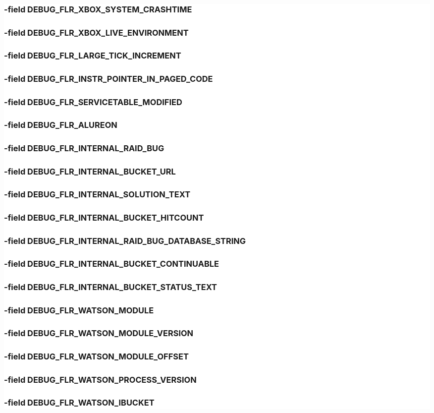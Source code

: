 
### -field DEBUG_FLR_XBOX_SYSTEM_CRASHTIME


### -field DEBUG_FLR_XBOX_LIVE_ENVIRONMENT


### -field DEBUG_FLR_LARGE_TICK_INCREMENT


### -field DEBUG_FLR_INSTR_POINTER_IN_PAGED_CODE


### -field DEBUG_FLR_SERVICETABLE_MODIFIED


### -field DEBUG_FLR_ALUREON


### -field DEBUG_FLR_INTERNAL_RAID_BUG


### -field DEBUG_FLR_INTERNAL_BUCKET_URL


### -field DEBUG_FLR_INTERNAL_SOLUTION_TEXT


### -field DEBUG_FLR_INTERNAL_BUCKET_HITCOUNT


### -field DEBUG_FLR_INTERNAL_RAID_BUG_DATABASE_STRING


### -field DEBUG_FLR_INTERNAL_BUCKET_CONTINUABLE


### -field DEBUG_FLR_INTERNAL_BUCKET_STATUS_TEXT


### -field DEBUG_FLR_WATSON_MODULE


### -field DEBUG_FLR_WATSON_MODULE_VERSION


### -field DEBUG_FLR_WATSON_MODULE_OFFSET


### -field DEBUG_FLR_WATSON_PROCESS_VERSION


### -field DEBUG_FLR_WATSON_IBUCKET

